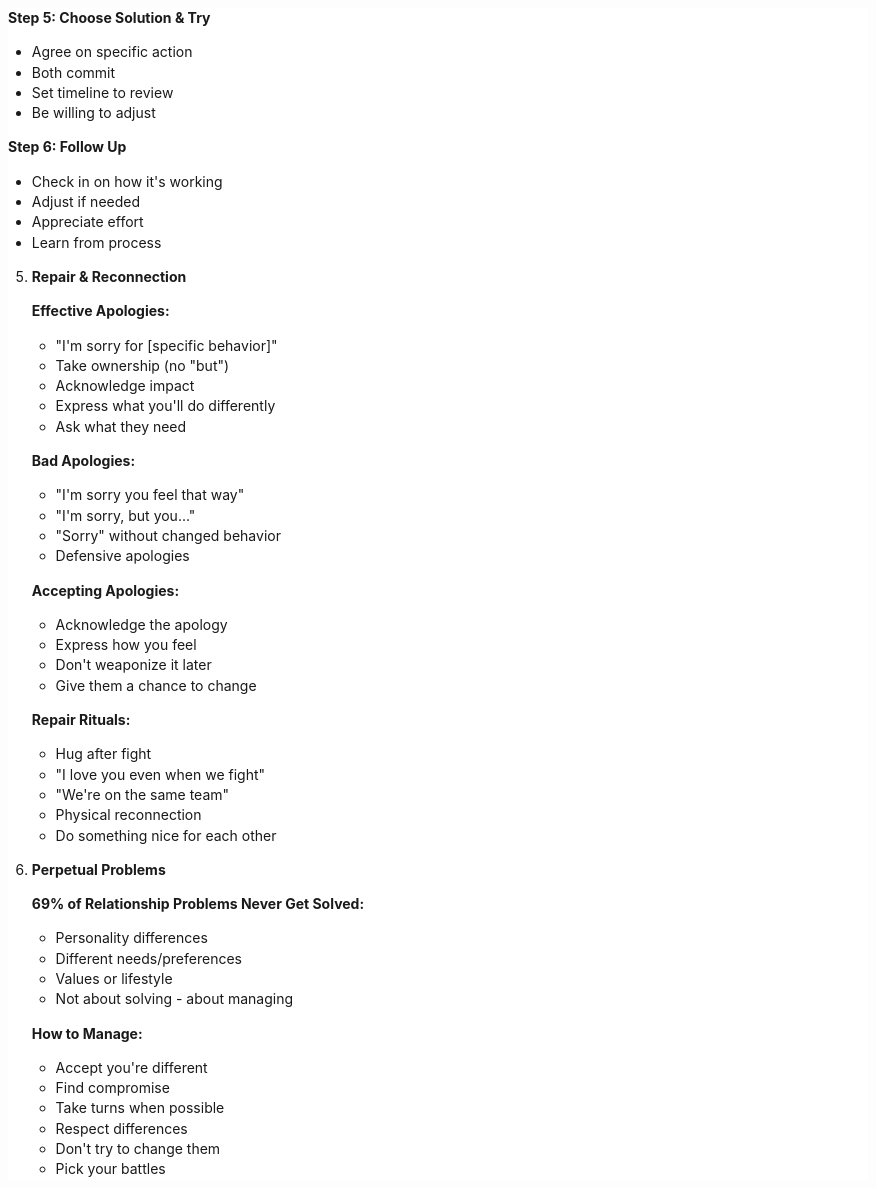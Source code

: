    **Step 5: Choose Solution & Try**
   - Agree on specific action
   - Both commit
   - Set timeline to review
   - Be willing to adjust

   **Step 6: Follow Up**
   - Check in on how it's working
   - Adjust if needed
   - Appreciate effort
   - Learn from process

5. **Repair & Reconnection**

   **Effective Apologies:**
   - "I'm sorry for [specific behavior]"
   - Take ownership (no "but")
   - Acknowledge impact
   - Express what you'll do differently
   - Ask what they need

   **Bad Apologies:**
   - "I'm sorry you feel that way"
   - "I'm sorry, but you..."
   - "Sorry" without changed behavior
   - Defensive apologies

   **Accepting Apologies:**
   - Acknowledge the apology
   - Express how you feel
   - Don't weaponize it later
   - Give them a chance to change

   **Repair Rituals:**
   - Hug after fight
   - "I love you even when we fight"
   - "We're on the same team"
   - Physical reconnection
   - Do something nice for each other

6. **Perpetual Problems**

   **69% of Relationship Problems Never Get Solved:**
   - Personality differences
   - Different needs/preferences
   - Values or lifestyle
   - Not about solving - about managing

   **How to Manage:**
   - Accept you're different
   - Find compromise
   - Take turns when possible
   - Respect differences
   - Don't try to change them
   - Pick your battles
